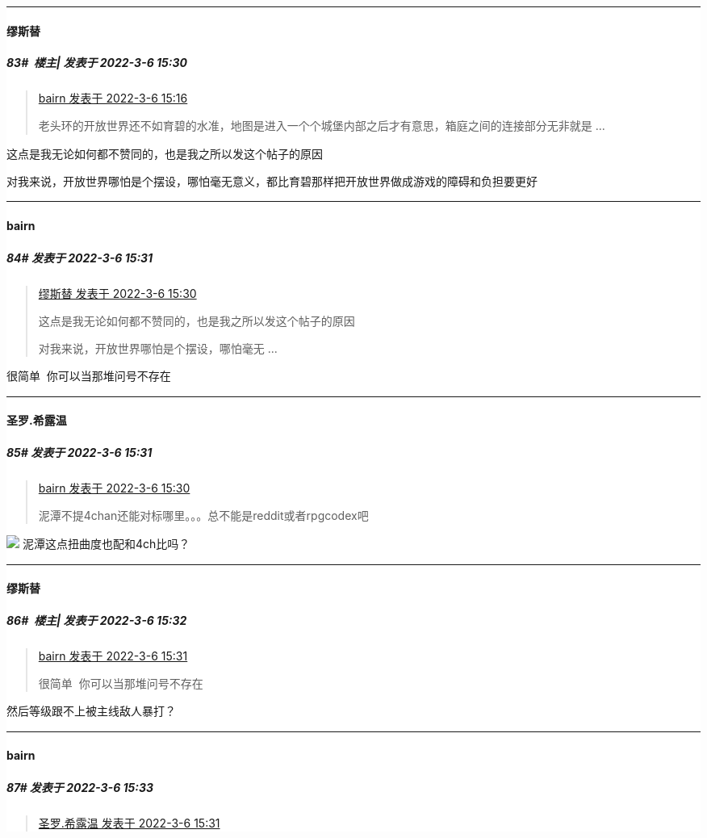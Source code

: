 *****

####  缪斯替  
##### 83#         楼主| 发表于 2022-3-6 15:30

<blockquote><a href="httphttps://bbs.saraba1st.com/2b/forum.php?mod=redirect&amp;goto=findpost&amp;pid=54937015&amp;ptid=2056249" target="_blank">bairn 发表于 2022-3-6 15:16</a>

老头环的开放世界还不如育碧的水准，地图是进入一个个城堡内部之后才有意思，箱庭之间的连接部分无非就是 ...</blockquote>
这点是我无论如何都不赞同的，也是我之所以发这个帖子的原因

对我来说，开放世界哪怕是个摆设，哪怕毫无意义，都比育碧那样把开放世界做成游戏的障碍和负担要更好

*****

####  bairn  
##### 84#       发表于 2022-3-6 15:31

<blockquote><a href="httphttps://bbs.saraba1st.com/2b/forum.php?mod=redirect&amp;goto=findpost&amp;pid=54937153&amp;ptid=2056249" target="_blank">缪斯替 发表于 2022-3-6 15:30</a>

这点是我无论如何都不赞同的，也是我之所以发这个帖子的原因

对我来说，开放世界哪怕是个摆设，哪怕毫无 ...</blockquote>
很简单  你可以当那堆问号不存在

*****

####  圣罗.希露温  
##### 85#       发表于 2022-3-6 15:31

<blockquote><a href="httphttps://bbs.saraba1st.com/2b/forum.php?mod=redirect&amp;goto=findpost&amp;pid=54937148&amp;ptid=2056249" target="_blank">bairn 发表于 2022-3-6 15:30</a>

泥潭不提4chan还能对标哪里。。。总不能是reddit或者rpgcodex吧</blockquote>
<img src="https://static.saraba1st.com/image/smiley/face2017/067.png" referrerpolicy="no-referrer"> 泥潭这点扭曲度也配和4ch比吗？

*****

####  缪斯替  
##### 86#         楼主| 发表于 2022-3-6 15:32

<blockquote><a href="httphttps://bbs.saraba1st.com/2b/forum.php?mod=redirect&amp;goto=findpost&amp;pid=54937161&amp;ptid=2056249" target="_blank">bairn 发表于 2022-3-6 15:31</a>

很简单  你可以当那堆问号不存在</blockquote>
然后等级跟不上被主线敌人暴打？

*****

####  bairn  
##### 87#       发表于 2022-3-6 15:33

<blockquote><a href="httphttps://bbs.saraba1st.com/2b/forum.php?mod=redirect&amp;goto=findpost&amp;pid=54937165&amp;ptid=2056249" target="_blank">圣罗.希露温 发表于 2022-3-6 15:31</a>
